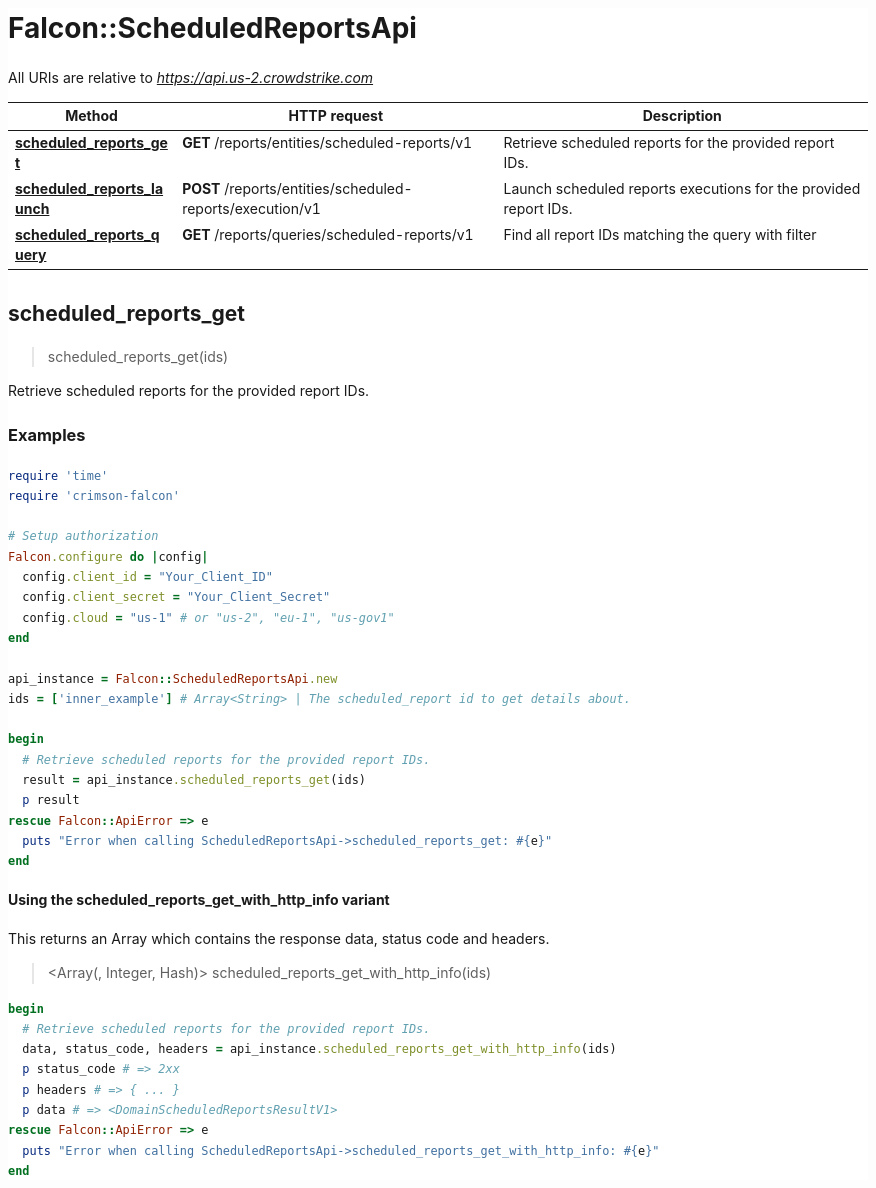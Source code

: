 # Falcon::ScheduledReportsApi

All URIs are relative to *https://api.us-2.crowdstrike.com*

| Method | HTTP request | Description |
| ------ | ------------ | ----------- |
| [**scheduled_reports_get**](ScheduledReportsApi.md#scheduled_reports_get) | **GET** /reports/entities/scheduled-reports/v1 | Retrieve scheduled reports for the provided report IDs. |
| [**scheduled_reports_launch**](ScheduledReportsApi.md#scheduled_reports_launch) | **POST** /reports/entities/scheduled-reports/execution/v1 | Launch scheduled reports executions for the provided report IDs. |
| [**scheduled_reports_query**](ScheduledReportsApi.md#scheduled_reports_query) | **GET** /reports/queries/scheduled-reports/v1 | Find all report IDs matching the query with filter |


## scheduled_reports_get

> <DomainScheduledReportsResultV1> scheduled_reports_get(ids)

Retrieve scheduled reports for the provided report IDs.

### Examples

```ruby
require 'time'
require 'crimson-falcon'

# Setup authorization
Falcon.configure do |config|
  config.client_id = "Your_Client_ID"
  config.client_secret = "Your_Client_Secret"
  config.cloud = "us-1" # or "us-2", "eu-1", "us-gov1"
end

api_instance = Falcon::ScheduledReportsApi.new
ids = ['inner_example'] # Array<String> | The scheduled_report id to get details about.

begin
  # Retrieve scheduled reports for the provided report IDs.
  result = api_instance.scheduled_reports_get(ids)
  p result
rescue Falcon::ApiError => e
  puts "Error when calling ScheduledReportsApi->scheduled_reports_get: #{e}"
end
```

#### Using the scheduled_reports_get_with_http_info variant

This returns an Array which contains the response data, status code and headers.

> <Array(<DomainScheduledReportsResultV1>, Integer, Hash)> scheduled_reports_get_with_http_info(ids)

```ruby
begin
  # Retrieve scheduled reports for the provided report IDs.
  data, status_code, headers = api_instance.scheduled_reports_get_with_http_info(ids)
  p status_code # => 2xx
  p headers # => { ... }
  p data # => <DomainScheduledReportsResultV1>
rescue Falcon::ApiError => e
  puts "Error when calling ScheduledReportsApi->scheduled_reports_get_with_http_info: #{e}"
end
```
